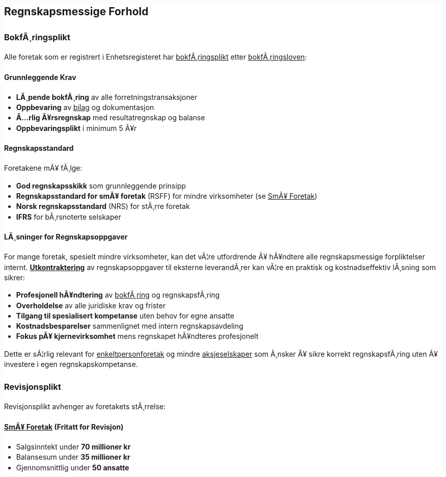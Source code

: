 ## Regnskapsmessige Forhold

### BokfÃ¸ringsplikt

Alle foretak som er registrert i Enhetsregisteret har [bokfÃ¸ringsplikt](/blogs/regnskap/hva-er-bokforingsplikt "Hva er BokfÃ¸ringsplikt? Komplett Guide til Regler og Krav") etter [bokfÃ¸ringsloven](/blogs/regnskap/hva-er-bokforingsloven "Hva er BokfÃ¸ringsloven? Komplett Guide til Norske BokfÃ¸ringsregler"):

#### Grunnleggende Krav
* **LÃ¸pende bokfÃ¸ring** av alle forretningstransaksjoner
* **Oppbevaring** av [bilag](/blogs/regnskap/hva-er-bilag "Hva er Bilag i Regnskap? Komplett Guide til Bilagstyper og Krav") og dokumentasjon
* **Ã…rlig Ã¥rsregnskap** med resultatregnskap og balanse
* **Oppbevaringsplikt** i minimum 5 Ã¥r

#### Regnskapsstandard
Foretakene mÃ¥ fÃ¸lge:

* **God regnskapsskikk** som grunnleggende prinsipp
* **Regnskapsstandard for smÃ¥ foretak** (RSFF) for mindre virksomheter (se [SmÃ¥ Foretak](/blogs/regnskap/sma-foretak "SmÃ¥ Foretak â€“ Kriterier, Regnskapsstandard og Forenklinger"))
* **Norsk regnskapsstandard** (NRS) for stÃ¸rre foretak
* **IFRS** for bÃ¸rsnoterte selskaper

#### LÃ¸sninger for Regnskapsoppgaver

For mange foretak, spesielt mindre virksomheter, kan det vÃ¦re utfordrende Ã¥ hÃ¥ndtere alle regnskapsmessige forpliktelser internt. **[Utkontraktering](/blogs/regnskap/hva-er-utkontraktering "Hva er Utkontraktering? Komplett Guide til Outsourcing i Regnskap og Forretning")** av regnskapsoppgaver til eksterne leverandÃ¸rer kan vÃ¦re en praktisk og kostnadseffektiv lÃ¸sning som sikrer:

* **Profesjonell hÃ¥ndtering** av [bokfÃ¸ring](/blogs/regnskap/hva-er-bokforing "Hva er BokfÃ¸ring? Komplett Guide til BokfÃ¸ringsprinsipper") og regnskapsfÃ¸ring
* **Overholdelse** av alle juridiske krav og frister
* **Tilgang til spesialisert kompetanse** uten behov for egne ansatte
* **Kostnadsbesparelser** sammenlignet med intern regnskapsavdeling
* **Fokus pÃ¥ kjernevirksomhet** mens regnskapet hÃ¥ndteres profesjonelt

Dette er sÃ¦rlig relevant for [enkeltpersonforetak](/blogs/regnskap/hva-er-enkeltpersonforetak "Hva er et Enkeltpersonforetak? Komplett Guide til Selskapsformen") og mindre [aksjeselskaper](/blogs/regnskap/hva-er-et-aksjeselskap "Hva er et Aksjeselskap (AS)? Komplett Guide til Selskapsformen") som Ã¸nsker Ã¥ sikre korrekt regnskapsfÃ¸ring uten Ã¥ investere i egen regnskapskompetanse.

### Revisjonsplikt

Revisjonsplikt avhenger av foretakets stÃ¸rrelse:

#### [SmÃ¥ Foretak](/blogs/regnskap/sma-foretak "SmÃ¥ Foretak â€“ Kriterier, Regnskapsstandard og Forenklinger") (Fritatt for Revisjon)
* Salgsinntekt under **70 millioner kr**
* Balansesum under **35 millioner kr**
* Gjennomsnittlig under **50 ansatte**

